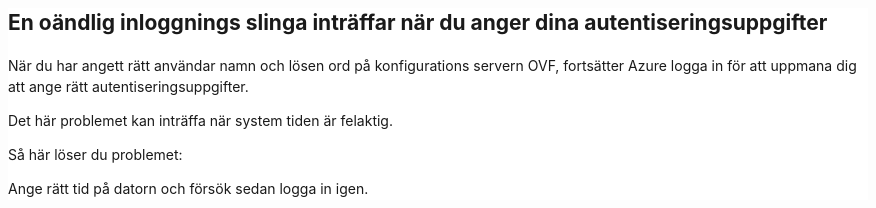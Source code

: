 ## <a name="an-infinite-sign-in-loop-occurs-when-entering-your-credentials"></a>En oändlig inloggnings slinga inträffar när du anger dina autentiseringsuppgifter

När du har angett rätt användar namn och lösen ord på konfigurations servern OVF, fortsätter Azure logga in för att uppmana dig att ange rätt autentiseringsuppgifter.

Det här problemet kan inträffa när system tiden är felaktig.

Så här löser du problemet:

Ange rätt tid på datorn och försök sedan logga in igen. 
